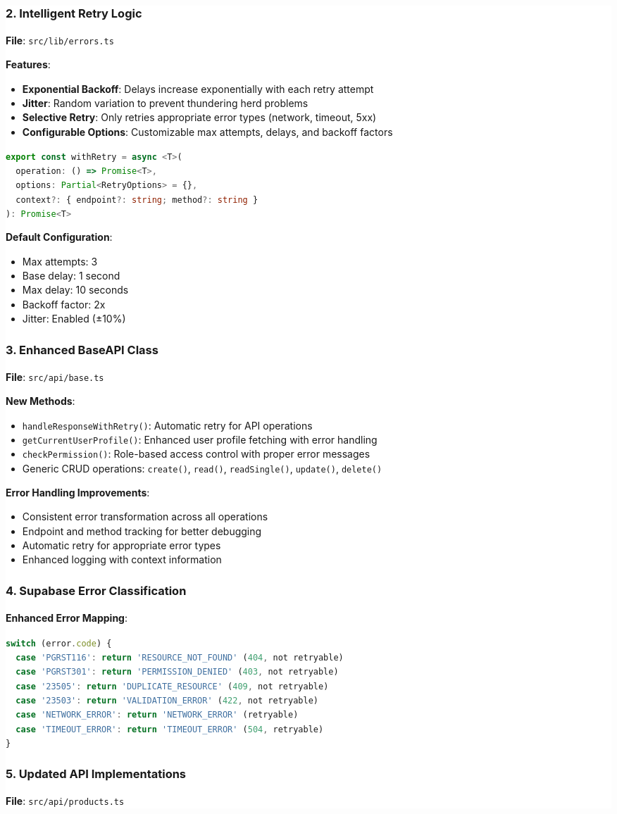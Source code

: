 ### 2. **Intelligent Retry Logic**
**File**: `src/lib/errors.ts`

**Features**:
- **Exponential Backoff**: Delays increase exponentially with each retry attempt
- **Jitter**: Random variation to prevent thundering herd problems
- **Selective Retry**: Only retries appropriate error types (network, timeout, 5xx)
- **Configurable Options**: Customizable max attempts, delays, and backoff factors

```typescript
export const withRetry = async <T>(
  operation: () => Promise<T>,
  options: Partial<RetryOptions> = {},
  context?: { endpoint?: string; method?: string }
): Promise<T>
```

**Default Configuration**:
- Max attempts: 3
- Base delay: 1 second
- Max delay: 10 seconds
- Backoff factor: 2x
- Jitter: Enabled (±10%)

### 3. **Enhanced BaseAPI Class**
**File**: `src/api/base.ts`

**New Methods**:
- `handleResponseWithRetry()`: Automatic retry for API operations
- `getCurrentUserProfile()`: Enhanced user profile fetching with error handling
- `checkPermission()`: Role-based access control with proper error messages
- Generic CRUD operations: `create()`, `read()`, `readSingle()`, `update()`, `delete()`

**Error Handling Improvements**:
- Consistent error transformation across all operations
- Endpoint and method tracking for better debugging
- Automatic retry for appropriate error types
- Enhanced logging with context information

### 4. **Supabase Error Classification**
**Enhanced Error Mapping**:
```typescript
switch (error.code) {
  case 'PGRST116': return 'RESOURCE_NOT_FOUND' (404, not retryable)
  case 'PGRST301': return 'PERMISSION_DENIED' (403, not retryable)
  case '23505': return 'DUPLICATE_RESOURCE' (409, not retryable)
  case '23503': return 'VALIDATION_ERROR' (422, not retryable)
  case 'NETWORK_ERROR': return 'NETWORK_ERROR' (retryable)
  case 'TIMEOUT_ERROR': return 'TIMEOUT_ERROR' (504, retryable)
}
```

### 5. **Updated API Implementations**
**File**: `src/api/products.ts`
